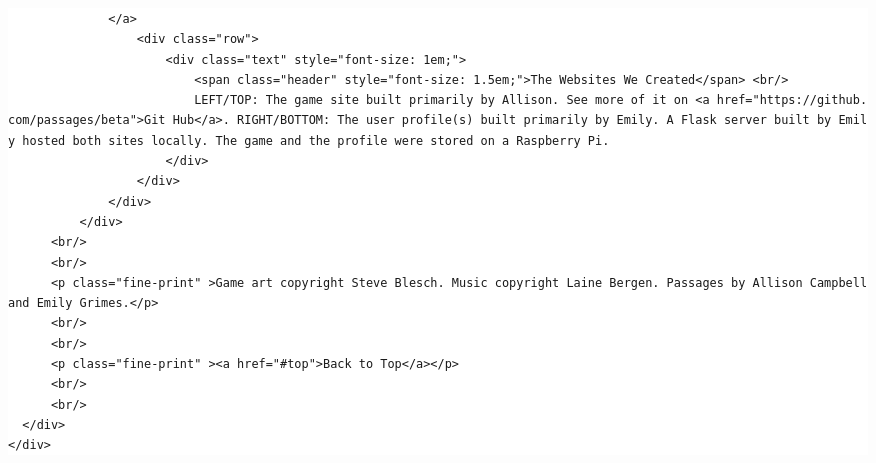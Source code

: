                   </a>
                      <div class="row">
                          <div class="text" style="font-size: 1em;">
                              <span class="header" style="font-size: 1.5em;">The Websites We Created</span> <br/>
                              LEFT/TOP: The game site built primarily by Allison. See more of it on <a href="https://github.com/passages/beta">Git Hub</a>. RIGHT/BOTTOM: The user profile(s) built primarily by Emily. A Flask server built by Emily hosted both sites locally. The game and the profile were stored on a Raspberry Pi.
                          </div>
                      </div>
                  </div>
              </div>
          <br/>
          <br/>
          <p class="fine-print" >Game art copyright Steve Blesch. Music copyright Laine Bergen. Passages by Allison Campbell and Emily Grimes.</p>
          <br/>
          <br/>
          <p class="fine-print" ><a href="#top">Back to Top</a></p>
          <br/>
          <br/>
      </div>
    </div>
